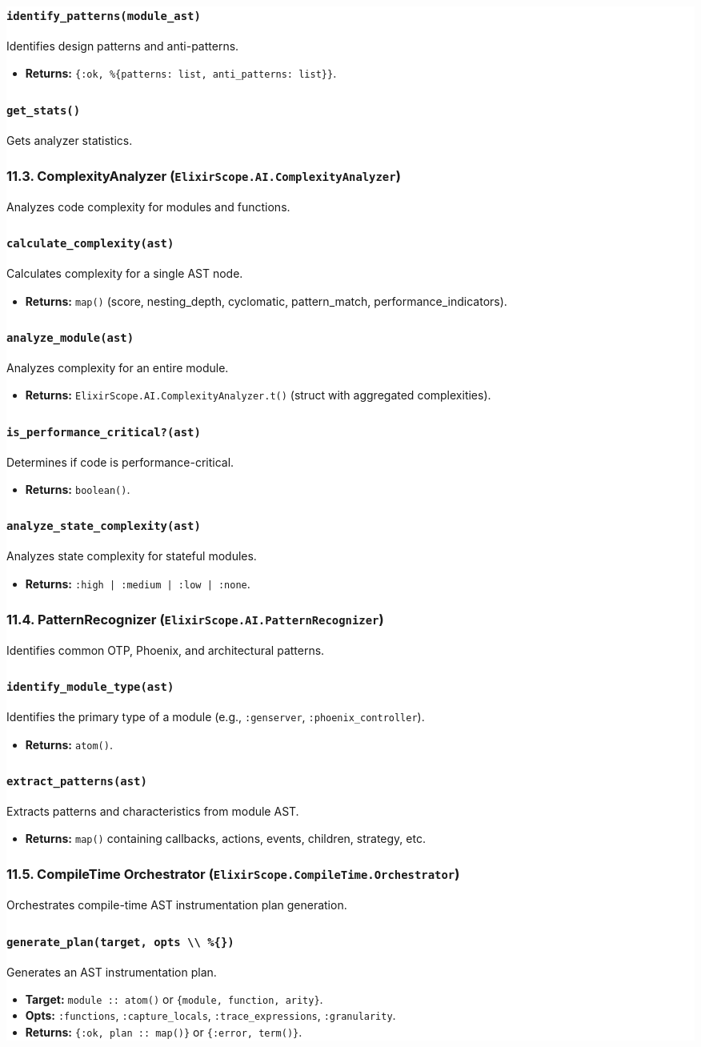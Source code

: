 ### `identify_patterns(module_ast)`
Identifies design patterns and anti-patterns.
*   **Returns:** `{:ok, %{patterns: list, anti_patterns: list}}`.

### `get_stats()`
Gets analyzer statistics.

### 11.3. ComplexityAnalyzer (`ElixirScope.AI.ComplexityAnalyzer`)

Analyzes code complexity for modules and functions.

### `calculate_complexity(ast)`
Calculates complexity for a single AST node.
*   **Returns:** `map()` (score, nesting_depth, cyclomatic, pattern_match, performance_indicators).

### `analyze_module(ast)`
Analyzes complexity for an entire module.
*   **Returns:** `ElixirScope.AI.ComplexityAnalyzer.t()` (struct with aggregated complexities).

### `is_performance_critical?(ast)`
Determines if code is performance-critical.
*   **Returns:** `boolean()`.

### `analyze_state_complexity(ast)`
Analyzes state complexity for stateful modules.
*   **Returns:** `:high | :medium | :low | :none`.

### 11.4. PatternRecognizer (`ElixirScope.AI.PatternRecognizer`)

Identifies common OTP, Phoenix, and architectural patterns.

### `identify_module_type(ast)`
Identifies the primary type of a module (e.g., `:genserver`, `:phoenix_controller`).
*   **Returns:** `atom()`.

### `extract_patterns(ast)`
Extracts patterns and characteristics from module AST.
*   **Returns:** `map()` containing callbacks, actions, events, children, strategy, etc.

### 11.5. CompileTime Orchestrator (`ElixirScope.CompileTime.Orchestrator`)

Orchestrates compile-time AST instrumentation plan generation.

### `generate_plan(target, opts \\ %{})`
Generates an AST instrumentation plan.
*   **Target:** `module :: atom()` or `{module, function, arity}`.
*   **Opts:** `:functions`, `:capture_locals`, `:trace_expressions`, `:granularity`.
*   **Returns:** `{:ok, plan :: map()}` or `{:error, term()}`.
